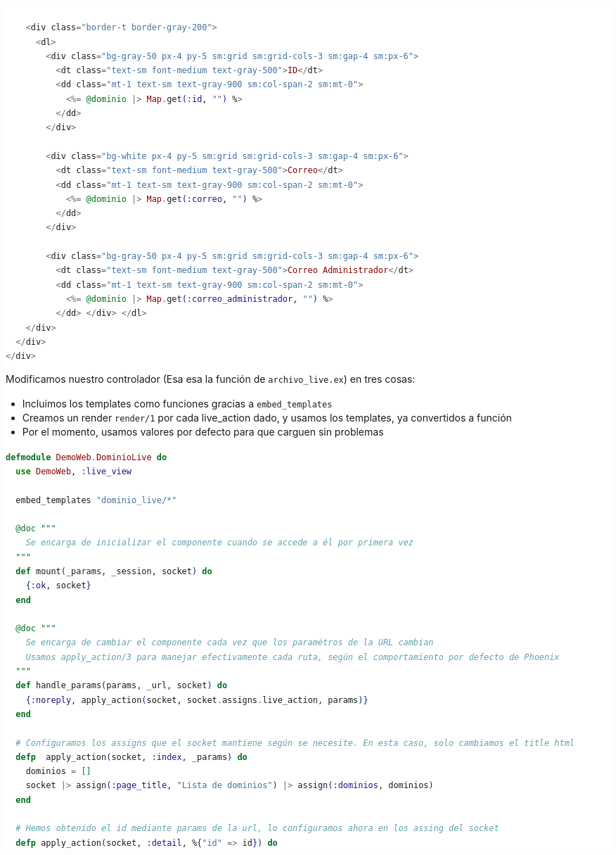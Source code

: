```elixir

    <div class="border-t border-gray-200">
      <dl>
        <div class="bg-gray-50 px-4 py-5 sm:grid sm:grid-cols-3 sm:gap-4 sm:px-6">
          <dt class="text-sm font-medium text-gray-500">ID</dt>
          <dd class="mt-1 text-sm text-gray-900 sm:col-span-2 sm:mt-0">
            <%= @dominio |> Map.get(:id, "") %>
          </dd>
        </div>

        <div class="bg-white px-4 py-5 sm:grid sm:grid-cols-3 sm:gap-4 sm:px-6">
          <dt class="text-sm font-medium text-gray-500">Correo</dt>
          <dd class="mt-1 text-sm text-gray-900 sm:col-span-2 sm:mt-0">
            <%= @dominio |> Map.get(:correo, "") %>
          </dd>
        </div>

        <div class="bg-gray-50 px-4 py-5 sm:grid sm:grid-cols-3 sm:gap-4 sm:px-6">
          <dt class="text-sm font-medium text-gray-500">Correo Administrador</dt>
          <dd class="mt-1 text-sm text-gray-900 sm:col-span-2 sm:mt-0">
            <%= @dominio |> Map.get(:correo_administrador, "") %>
          </dd> </div> </dl>
    </div>
  </div>
</div>
```

Modificamos nuestro controlador (Esa esa la función de `archivo_live.ex`) en tres cosas:
  * Incluimos los templates como funciones gracias a `embed_templates`
  * Creamos un render `render/1` por cada live_action dado, y usamos los templates, ya convertidos a función
  * Por el momento, usamos valores por defecto para que carguen sin problemas 

```elixir
defmodule DemoWeb.DominioLive do
  use DemoWeb, :live_view 
  
  embed_templates "dominio_live/*"
  
  @doc """
    Se encarga de inicializar el componente cuando se accede a él por primera vez 
  """
  def mount(_params, _session, socket) do
    {:ok, socket} 
  end

  @doc """
    Se encarga de cambiar el componente cada vez que los paramétros de la URL cambian
    Usamos apply_action/3 para manejar efectivamente cada ruta, según el comportamiento por defecto de Phoenix
  """
  def handle_params(params, _url, socket) do
    {:noreply, apply_action(socket, socket.assigns.live_action, params)}
  end
  
  # Configuramos los assigns que el socket mantiene según se necesite. En esta caso, solo cambiamos el title html
  defp  apply_action(socket, :index, _params) do
    dominios = []
    socket |> assign(:page_title, "Lista de dominios") |> assign(:dominios, dominios)
  end

  # Hemos obtenido el id mediante params de la url, lo configuramos ahora en los assing del socket
  defp apply_action(socket, :detail, %{"id" => id}) do
```